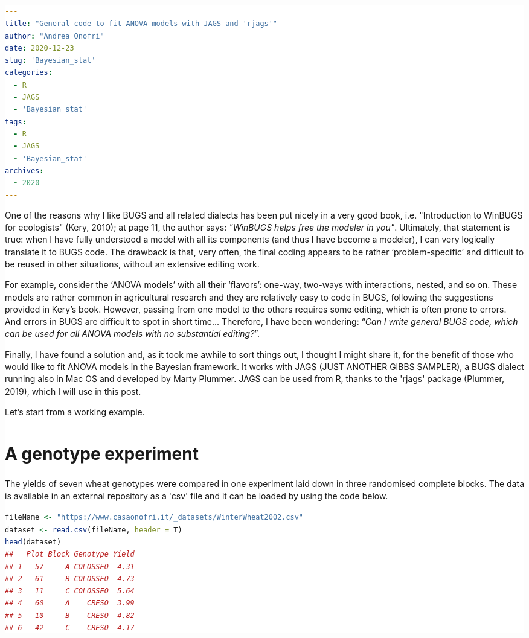 ```yaml
---
title: "General code to fit ANOVA models with JAGS and 'rjags'"
author: "Andrea Onofri"
date: 2020-12-23
slug: 'Bayesian_stat'
categories:
  - R
  - JAGS
  - 'Bayesian_stat'
tags:
  - R
  - JAGS
  - 'Bayesian_stat'
archives:
  - 2020
---
```





One of the reasons why I like BUGS and all related dialects has been put nicely in a very good book, i.e. "Introduction to WinBUGS for ecologists" (Kery, 2010); at page 11, the author says: *"WinBUGS helps free the modeler in you"*. Ultimately, that statement is true: when I have fully understood a model with all its components (and thus I have become a modeler), I can very logically translate it to BUGS code. The drawback is that, very often, the final coding appears to be rather ‘problem-specific’ and difficult to be reused in other  situations, without an extensive editing work. 

For example, consider the ‘ANOVA models’ with all their ‘flavors’: one-way, two-ways with interactions, nested, and so on. These models are rather common in agricultural research and they are relatively easy to code in BUGS, following the suggestions provided in Kery’s book. However, passing from one model to the others requires some editing, which is often prone to errors. And errors in BUGS are difficult to spot in short time... Therefore, I have been wondering: “*Can I write general BUGS code, which can be used for all ANOVA models with no substantial editing?*”.

Finally, I have found a solution and, as it took me awhile to sort things out, I thought I might share it, for the benefit of those who would like to fit ANOVA models in the Bayesian framework.  It works with JAGS (JUST ANOTHER GIBBS SAMPLER), a BUGS dialect running also in Mac OS and developed by Marty Plummer. JAGS can be used from R, thanks to the 'rjags' package (Plummer, 2019), which I will use in this post.

Let’s start from a working example.

# A genotype experiment

The yields of seven wheat genotypes were compared in one experiment laid down in three randomised complete blocks. The data is available in an external repository as a 'csv' file and it can be loaded by using the code below.


``` r
fileName <- "https://www.casaonofri.it/_datasets/WinterWheat2002.csv"
dataset <- read.csv(fileName, header = T)
head(dataset)
##   Plot Block Genotype Yield
## 1   57     A COLOSSEO  4.31
## 2   61     B COLOSSEO  4.73
## 3   11     C COLOSSEO  5.64
## 4   60     A    CRESO  3.99
## 5   10     B    CRESO  4.82
## 6   42     C    CRESO  4.17
```
